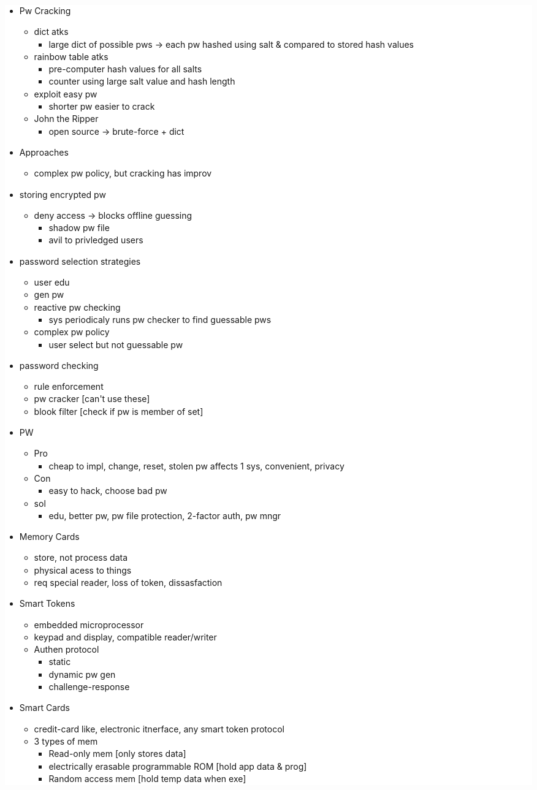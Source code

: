 - Pw Cracking
    - dict atks
        - large dict of possible pws -> each pw hashed using salt & compared to stored hash values
    - rainbow table atks
        - pre-computer hash values for all salts
        - counter using large salt value and hash length
    - exploit easy pw
        - shorter pw easier to crack
    - John the Ripper
        - open source -> brute-force + dict 

- Approaches 
    - complex pw policy, but cracking has improv

- storing encrypted pw
    - deny access -> blocks offline guessing
        - shadow pw file
        - avil to privledged users
- password selection strategies
    - user edu
    - gen pw
    - reactive pw checking
        - sys periodicaly runs pw checker to find guessable pws
    - complex pw policy 
        - user select but not guessable pw

- password checking
    - rule enforcement 
    - pw cracker [can't use these]
    - blook filter [check if pw is member of set]
- PW
    - Pro
        -  cheap to impl, change, reset, stolen pw affects 1 sys, convenient, privacy
    - Con
        - easy to hack, choose bad pw
    - sol
        - edu, better pw, pw file protection, 2-factor auth, pw mngr

- Memory Cards
    - store, not process data 
    - physical acess to things 
    - req special reader, loss of token, dissasfaction

- Smart Tokens
    - embedded microprocessor
    - keypad and display, compatible reader/writer
    - Authen protocol
        - static
        - dynamic pw gen
        - challenge-response
- Smart Cards
    - credit-card like, electronic itnerface, any smart token protocol
    - 3 types of mem
        - Read-only mem [only stores data]
        - electrically erasable programmable ROM [hold app data & prog]
        - Random access mem [hold temp data when exe]
